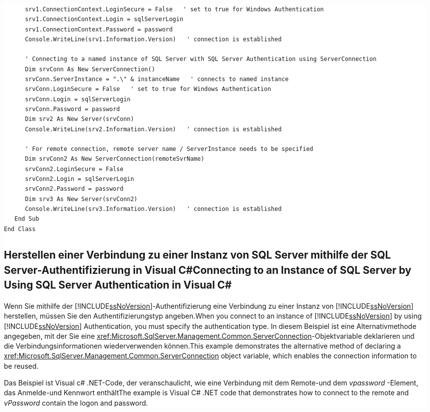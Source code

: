 ```  
      srv1.ConnectionContext.LoginSecure = False   ' set to true for Windows Authentication  
      srv1.ConnectionContext.Login = sqlServerLogin  
      srv1.ConnectionContext.Password = password  
      Console.WriteLine(srv1.Information.Version)   ' connection is established  
  
      ' Connecting to a named instance of SQL Server with SQL Server Authentication using ServerConnection  
      Dim srvConn As New ServerConnection()  
      srvConn.ServerInstance = ".\" & instanceName   ' connects to named instance  
      srvConn.LoginSecure = False   ' set to true for Windows Authentication  
      srvConn.Login = sqlServerLogin  
      srvConn.Password = password  
      Dim srv2 As New Server(srvConn)  
      Console.WriteLine(srv2.Information.Version)   ' connection is established  
  
      ' For remote connection, remote server name / ServerInstance needs to be specified  
      Dim srvConn2 As New ServerConnection(remoteSvrName)  
      srvConn2.LoginSecure = False  
      srvConn2.Login = sqlServerLogin  
      srvConn2.Password = password  
      Dim srv3 As New Server(srvConn2)  
      Console.WriteLine(srv3.Information.Version)   ' connection is established  
   End Sub  
End Class  
```  
  
## <a name="connecting-to-an-instance-of-sql-server-by-using-sql-server-authentication-in-visual-c"></a><span data-ttu-id="32c37-168">Herstellen einer Verbindung zu einer Instanz von SQL Server mithilfe der SQL Server-Authentifizierung in Visual C#</span><span class="sxs-lookup"><span data-stu-id="32c37-168">Connecting to an Instance of SQL Server by Using SQL Server Authentication in Visual C#</span></span>  
 <span data-ttu-id="32c37-169">Wenn Sie mithilfe der [!INCLUDE[ssNoVersion](../../../includes/ssnoversion-md.md)]-Authentifizierung eine Verbindung zu einer Instanz von [!INCLUDE[ssNoVersion](../../../includes/ssnoversion-md.md)] herstellen, müssen Sie den Authentifizierungstyp angeben.</span><span class="sxs-lookup"><span data-stu-id="32c37-169">When you connect to an instance of [!INCLUDE[ssNoVersion](../../../includes/ssnoversion-md.md)] by using [!INCLUDE[ssNoVersion](../../../includes/ssnoversion-md.md)] Authentication, you must specify the authentication type.</span></span> <span data-ttu-id="32c37-170">In diesem Beispiel ist eine Alternativmethode angegeben, mit der Sie eine <xref:Microsoft.SqlServer.Management.Common.ServerConnection>-Objektvariable deklarieren und die Verbindungsinformationen wiederverwenden können.</span><span class="sxs-lookup"><span data-stu-id="32c37-170">This example demonstrates the alternative method of declaring a <xref:Microsoft.SqlServer.Management.Common.ServerConnection> object variable, which enables the connection information to be reused.</span></span>  
  
 <span data-ttu-id="32c37-171">Das Beispiel ist Visual c# .NET-Code, der veranschaulicht, wie eine Verbindung mit dem Remote-und dem *vpassword* -Element, das Anmelde-und Kennwort enthält</span><span class="sxs-lookup"><span data-stu-id="32c37-171">The example is Visual C# .NET code that demonstrates how to connect to the remote and *vPassword* contain the logon and password.</span></span>  
  
